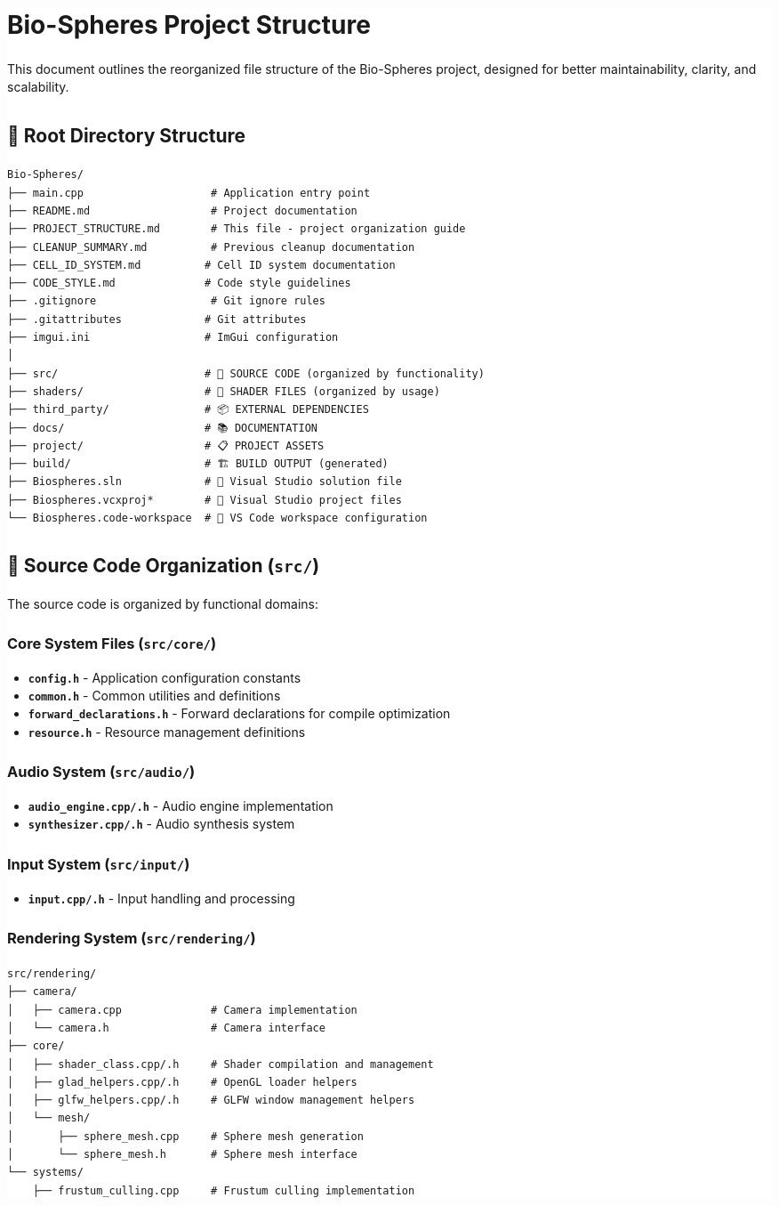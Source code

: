 # Bio-Spheres Project Structure

This document outlines the reorganized file structure of the Bio-Spheres project, designed for better maintainability, clarity, and scalability.

## 📁 Root Directory Structure

```
Bio-Spheres/
├── main.cpp                    # Application entry point
├── README.md                   # Project documentation
├── PROJECT_STRUCTURE.md        # This file - project organization guide
├── CLEANUP_SUMMARY.md          # Previous cleanup documentation
├── CELL_ID_SYSTEM.md          # Cell ID system documentation
├── CODE_STYLE.md              # Code style guidelines
├── .gitignore                  # Git ignore rules
├── .gitattributes             # Git attributes
├── imgui.ini                  # ImGui configuration
│
├── src/                       # 🚀 SOURCE CODE (organized by functionality)
├── shaders/                   # 🎨 SHADER FILES (organized by usage)
├── third_party/               # 📦 EXTERNAL DEPENDENCIES
├── docs/                      # 📚 DOCUMENTATION
├── project/                   # 📋 PROJECT ASSETS
├── build/                     # 🏗️ BUILD OUTPUT (generated)
├── Biospheres.sln             # 🔧 Visual Studio solution file
├── Biospheres.vcxproj*        # 🔧 Visual Studio project files
└── Biospheres.code-workspace  # 🔧 VS Code workspace configuration
```

## 🚀 Source Code Organization (`src/`)

The source code is organized by functional domains:

### Core System Files (`src/core/`)
- **`config.h`** - Application configuration constants
- **`common.h`** - Common utilities and definitions
- **`forward_declarations.h`** - Forward declarations for compile optimization
- **`resource.h`** - Resource management definitions

### Audio System (`src/audio/`)
- **`audio_engine.cpp/.h`** - Audio engine implementation
- **`synthesizer.cpp/.h`** - Audio synthesis system

### Input System (`src/input/`)
- **`input.cpp/.h`** - Input handling and processing

### Rendering System (`src/rendering/`)
```
src/rendering/
├── camera/
│   ├── camera.cpp              # Camera implementation
│   └── camera.h                # Camera interface
├── core/
│   ├── shader_class.cpp/.h     # Shader compilation and management
│   ├── glad_helpers.cpp/.h     # OpenGL loader helpers
│   ├── glfw_helpers.cpp/.h     # GLFW window management helpers
│   └── mesh/
│       ├── sphere_mesh.cpp     # Sphere mesh generation
│       └── sphere_mesh.h       # Sphere mesh interface
└── systems/
    ├── frustum_culling.cpp     # Frustum culling implementation
```